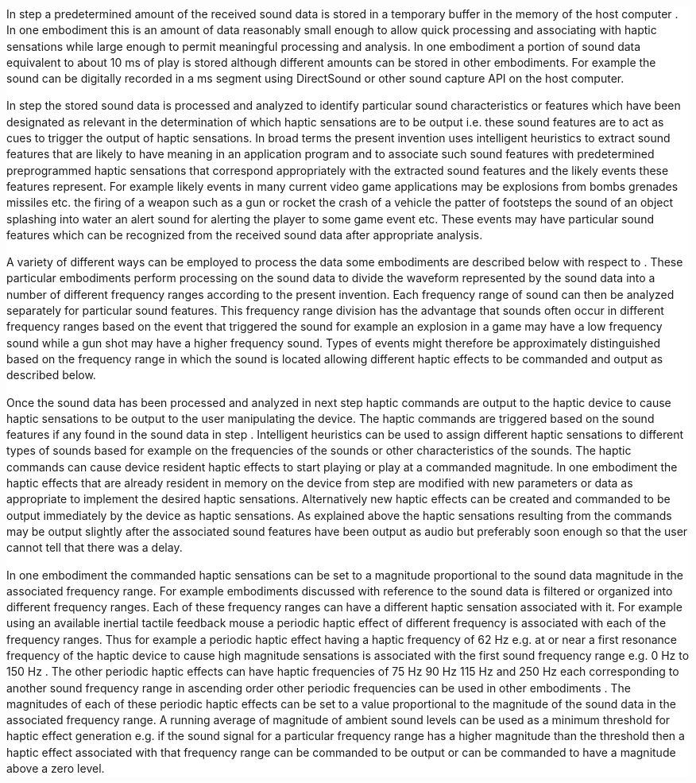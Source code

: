 In step a predetermined amount of the received sound data is stored in a temporary buffer in the memory of the host computer . In one embodiment this is an amount of data reasonably small enough to allow quick processing and associating with haptic sensations while large enough to permit meaningful processing and analysis. In one embodiment a portion of sound data equivalent to about 10 ms of play is stored although different amounts can be stored in other embodiments. For example the sound can be digitally recorded in a ms segment using DirectSound or other sound capture API on the host computer.

In step the stored sound data is processed and analyzed to identify particular sound characteristics or features which have been designated as relevant in the determination of which haptic sensations are to be output i.e. these sound features are to act as cues to trigger the output of haptic sensations. In broad terms the present invention uses intelligent heuristics to extract sound features that are likely to have meaning in an application program and to associate such sound features with predetermined preprogrammed haptic sensations that correspond appropriately with the extracted sound features and the likely events these features represent. For example likely events in many current video game applications may be explosions from bombs grenades missiles etc. the firing of a weapon such as a gun or rocket the crash of a vehicle the patter of footsteps the sound of an object splashing into water an alert sound for alerting the player to some game event etc. These events may have particular sound features which can be recognized from the received sound data after appropriate analysis.

A variety of different ways can be employed to process the data some embodiments are described below with respect to . These particular embodiments perform processing on the sound data to divide the waveform represented by the sound data into a number of different frequency ranges according to the present invention. Each frequency range of sound can then be analyzed separately for particular sound features. This frequency range division has the advantage that sounds often occur in different frequency ranges based on the event that triggered the sound for example an explosion in a game may have a low frequency sound while a gun shot may have a higher frequency sound. Types of events might therefore be approximately distinguished based on the frequency range in which the sound is located allowing different haptic effects to be commanded and output as described below.

Once the sound data has been processed and analyzed in next step haptic commands are output to the haptic device to cause haptic sensations to be output to the user manipulating the device. The haptic commands are triggered based on the sound features if any found in the sound data in step . Intelligent heuristics can be used to assign different haptic sensations to different types of sounds based for example on the frequencies of the sounds or other characteristics of the sounds. The haptic commands can cause device resident haptic effects to start playing or play at a commanded magnitude. In one embodiment the haptic effects that are already resident in memory on the device from step are modified with new parameters or data as appropriate to implement the desired haptic sensations. Alternatively new haptic effects can be created and commanded to be output immediately by the device as haptic sensations. As explained above the haptic sensations resulting from the commands may be output slightly after the associated sound features have been output as audio but preferably soon enough so that the user cannot tell that there was a delay.

In one embodiment the commanded haptic sensations can be set to a magnitude proportional to the sound data magnitude in the associated frequency range. For example embodiments discussed with reference to the sound data is filtered or organized into different frequency ranges. Each of these frequency ranges can have a different haptic sensation associated with it. For example using an available inertial tactile feedback mouse a periodic haptic effect of different frequency is associated with each of the frequency ranges. Thus for example a periodic haptic effect having a haptic frequency of 62 Hz e.g. at or near a first resonance frequency of the haptic device to cause high magnitude sensations is associated with the first sound frequency range e.g. 0 Hz to 150 Hz . The other periodic haptic effects can have haptic frequencies of 75 Hz 90 Hz 115 Hz and 250 Hz each corresponding to another sound frequency range in ascending order other periodic frequencies can be used in other embodiments . The magnitudes of each of these periodic haptic effects can be set to a value proportional to the magnitude of the sound data in the associated frequency range. A running average of magnitude of ambient sound levels can be used as a minimum threshold for haptic effect generation e.g. if the sound signal for a particular frequency range has a higher magnitude than the threshold then a haptic effect associated with that frequency range can be commanded to be output or can be commanded to have a magnitude above a zero level.
